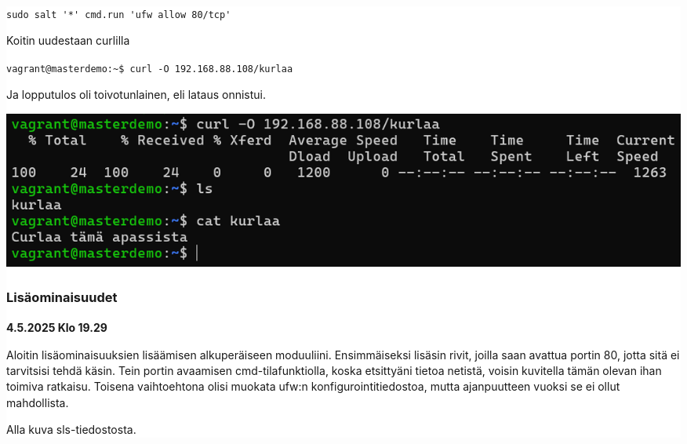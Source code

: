 ```
sudo salt '*' cmd.run 'ufw allow 80/tcp'
```

Koitin uudestaan curlilla

```
vagrant@masterdemo:~$ curl -O 192.168.88.108/kurlaa
```

Ja lopputulos oli toivotunlainen, eli lataus onnistui.

![pyyntö web-palvelimelta](curl-miniondemo-perusrunko.png)

### Lisäominaisuudet

**4.5.2025 Klo 19.29**

Aloitin lisäominaisuuksien lisäämisen alkuperäiseen moduuliini. Ensimmäiseksi lisäsin rivit, joilla saan avattua portin 80, jotta sitä ei tarvitsisi tehdä käsin. Tein portin avaamisen cmd-tilafunktiolla, koska etsittyäni tietoa netistä, voisin kuvitella tämän olevan ihan toimiva ratkaisu. Toisena vaihtoehtona olisi muokata ufw:n konfigurointitiedostoa, mutta ajanpuutteen vuoksi se ei ollut mahdollista.

Alla kuva sls-tiedostosta.
